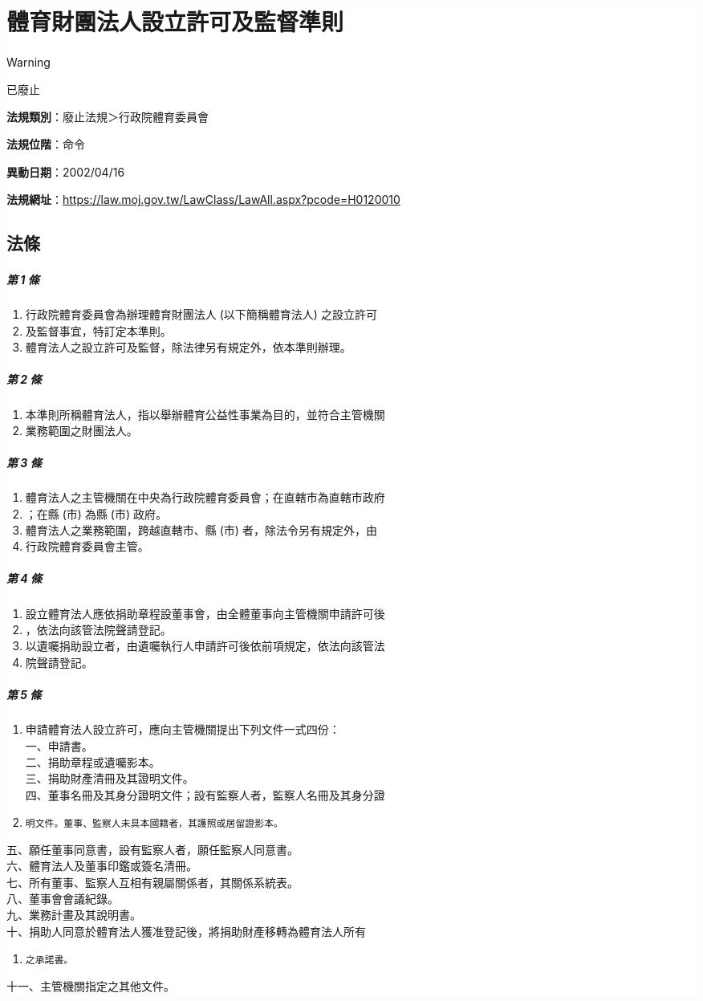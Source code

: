 # 體育財團法人設立許可及監督準則


> [!WARNING]
> 已廢止


**法規類別**：廢止法規＞行政院體育委員會

**法規位階**：命令

**異動日期**：2002/04/16  

**法規網址**：https://law.moj.gov.tw/LawClass/LawAll.aspx?pcode=H0120010



## 法條
##### 第 1 條
1. 行政院體育委員會為辦理體育財團法人 (以下簡稱體育法人) 之設立許可
1. 及監督事宜，特訂定本準則。
1. 體育法人之設立許可及監督，除法律另有規定外，依本準則辦理。

##### 第 2 條
1. 本準則所稱體育法人，指以舉辦體育公益性事業為目的，並符合主管機關
1. 業務範圍之財團法人。

##### 第 3 條
1. 體育法人之主管機關在中央為行政院體育委員會；在直轄市為直轄市政府
1. ；在縣 (市) 為縣 (市) 政府。
1. 體育法人之業務範圍，跨越直轄市、縣 (市) 者，除法令另有規定外，由
1. 行政院體育委員會主管。

##### 第 4 條
1. 設立體育法人應依捐助章程設董事會，由全體董事向主管機關申請許可後
1. ，依法向該管法院聲請登記。
1. 以遺囑捐助設立者，由遺囑執行人申請許可後依前項規定，依法向該管法
1. 院聲請登記。

##### 第 5 條
1. 申請體育法人設立許可，應向主管機關提出下列文件一式四份：  
一、申請書。  
二、捐助章程或遺囑影本。  
三、捐助財產清冊及其證明文件。  
四、董事名冊及其身分證明文件；設有監察人者，監察人名冊及其身分證
1.     明文件。董事、監察人未具本國籍者，其護照或居留證影本。  
五、願任董事同意書，設有監察人者，願任監察人同意書。  
六、體育法人及董事印鑑或簽名清冊。  
七、所有董事、監察人互相有親屬關係者，其關係系統表。  
八、董事會會議紀錄。  
九、業務計畫及其說明書。  
十、捐助人同意於體育法人獲准登記後，將捐助財產移轉為體育法人所有
1.     之承諾書。  
十一、主管機關指定之其他文件。
